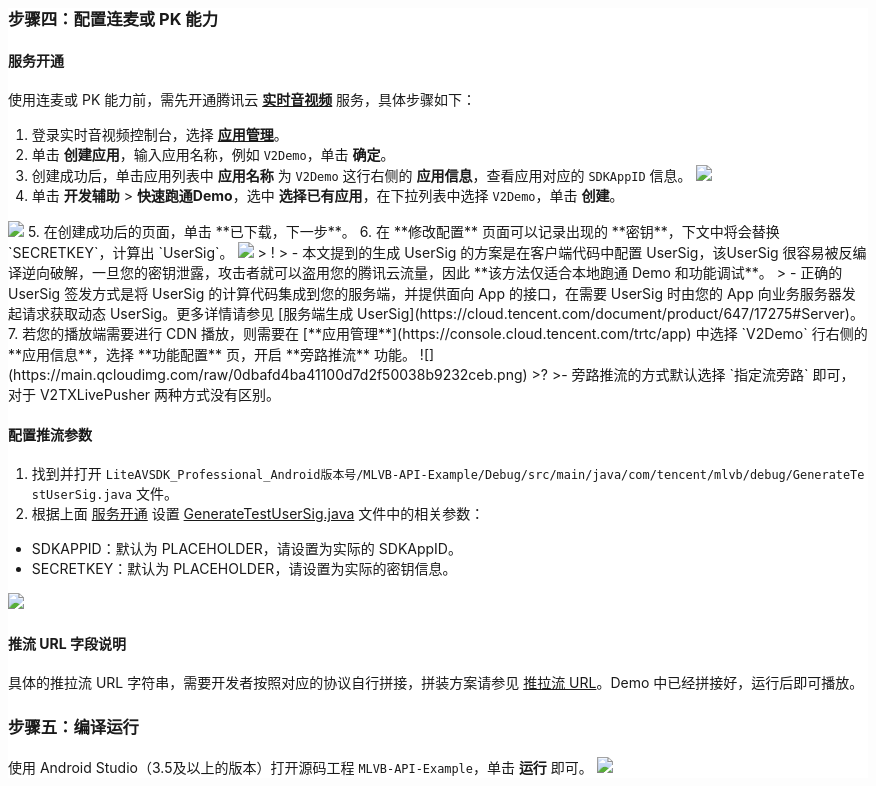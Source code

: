 [](id:step4)
### 步骤四：配置连麦或 PK 能力

[](id:step41)
#### 服务开通 
使用连麦或 PK 能力前，需先开通腾讯云 [**实时音视频**](https://cloud.tencent.com/document/product/647) 服务，具体步骤如下：
1. 登录实时音视频控制台，选择 **[应用管理](https://console.cloud.tencent.com/trtc/app)**。
2. 单击 **创建应用**，输入应用名称，例如 `V2Demo`，单击 **确定**。
3. 创建成功后，单击应用列表中 **应用名称** 为 `V2Demo` 这行右侧的 **应用信息**，查看应用对应的 `SDKAppID` 信息。
![](https://main.qcloudimg.com/raw/10e6a9395d2ebc19825d1183d5bef8f1.png)
4. 单击 **开发辅助** > **快速跑通Demo**，选中 **选择已有应用**，在下拉列表中选择 `V2Demo`，单击 **创建**。
<img src="https://main.qcloudimg.com/raw/105c7afd43f689e6f4db64bb737e6d9a.png" width=528>
5. 在创建成功后的页面，单击 **已下载，下一步**。
6. 在 **修改配置** 页面可以记录出现的 **密钥**，下文中将会替换 `SECRETKEY`，计算出 `UserSig`。
<img src="https://main.qcloudimg.com/raw/88ac7e12dfe38069ea7dc155d09e13af.png" width=528>
> !
> - 本文提到的生成 UserSig 的方案是在客户端代码中配置 UserSig，该UserSig 很容易被反编译逆向破解，一旦您的密钥泄露，攻击者就可以盗用您的腾讯云流量，因此 **该方法仅适合本地跑通 Demo 和功能调试**。
> - 正确的 UserSig 签发方式是将 UserSig 的计算代码集成到您的服务端，并提供面向 App 的接口，在需要 UserSig 时由您的 App 向业务服务器发起请求获取动态 UserSig。更多详情请参见 [服务端生成 UserSig](https://cloud.tencent.com/document/product/647/17275#Server)。
7. 若您的播放端需要进行 CDN 播放，则需要在 [**应用管理**](https://console.cloud.tencent.com/trtc/app) 中选择 `V2Demo` 行右侧的 **应用信息**，选择 **功能配置** 页，开启 **旁路推流** 功能。
![](https://main.qcloudimg.com/raw/0dbafd4ba41100d7d2f50038b9232ceb.png)
>? 
>- 旁路推流的方式默认选择 `指定流旁路` 即可，对于 V2TXLivePusher 两种方式没有区别。

[](id:step42)
#### 配置推流参数
1. 找到并打开 `LiteAVSDK_Professional_Android版本号/MLVB-API-Example/Debug/src/main/java/com/tencent/mlvb/debug/GenerateTestUserSig.java` 文件。
2. 根据上面 [服务开通](#step41) 设置 [GenerateTestUserSig.java](https://github.com/tencentyun/MLVBSDK/blob/master/Android/MLVB-API-Example/Debug/src/main/java/com/tencent/mlvb/debug/GenerateTestUserSig.java) 文件中的相关参数：
  - SDKAPPID：默认为 PLACEHOLDER，请设置为实际的 SDKAppID。
  - SECRETKEY：默认为 PLACEHOLDER，请设置为实际的密钥信息。
<img src="https://main.qcloudimg.com/raw/67e7a39541d3959fb90c76a633c822e2.png" width=700px>

[](id:step43)
#### 推流 URL 字段说明
具体的推拉流 URL 字符串，需要开发者按照对应的协议自行拼接，拼装方案请参见 [推拉流 URL](https://cloud.tencent.com/document/product/454/7915#rtc)。Demo 中已经拼接好，运行后即可播放。

[](id:step5)
### 步骤五：编译运行
使用 Android Studio（3.5及以上的版本）打开源码工程 `MLVB-API-Example`，单击 **运行** 即可。
<img src="https://main.qcloudimg.com/raw/2ce5d6bb6a1f1edd626a9a3922819220.png" width=300px>
